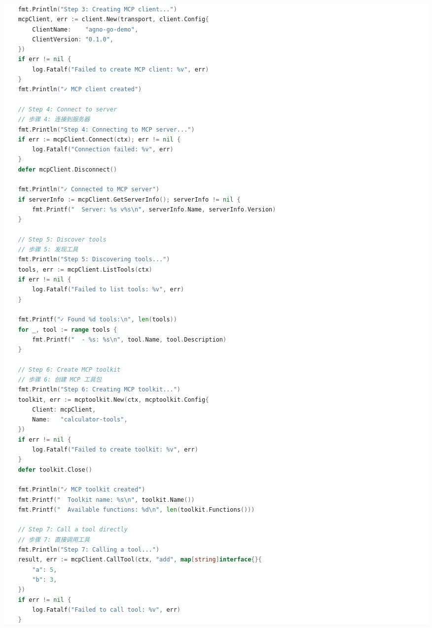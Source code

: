 ```go
	fmt.Println("Step 3: Creating MCP client...")
	mcpClient, err := client.New(transport, client.Config{
		ClientName:    "agno-go-demo",
		ClientVersion: "0.1.0",
	})
	if err != nil {
		log.Fatalf("Failed to create MCP client: %v", err)
	}
	fmt.Println("✓ MCP client created")

	// Step 4: Connect to server
	// 步骤 4: 连接到服务器
	fmt.Println("Step 4: Connecting to MCP server...")
	if err := mcpClient.Connect(ctx); err != nil {
		log.Fatalf("Connection failed: %v", err)
	}
	defer mcpClient.Disconnect()

	fmt.Println("✓ Connected to MCP server")
	if serverInfo := mcpClient.GetServerInfo(); serverInfo != nil {
		fmt.Printf("  Server: %s v%s\n", serverInfo.Name, serverInfo.Version)
	}

	// Step 5: Discover tools
	// 步骤 5: 发现工具
	fmt.Println("Step 5: Discovering tools...")
	tools, err := mcpClient.ListTools(ctx)
	if err != nil {
		log.Fatalf("Failed to list tools: %v", err)
	}

	fmt.Printf("✓ Found %d tools:\n", len(tools))
	for _, tool := range tools {
		fmt.Printf("  - %s: %s\n", tool.Name, tool.Description)
	}

	// Step 6: Create MCP toolkit
	// 步骤 6: 创建 MCP 工具包
	fmt.Println("Step 6: Creating MCP toolkit...")
	toolkit, err := mcptoolkit.New(ctx, mcptoolkit.Config{
		Client: mcpClient,
		Name:   "calculator-tools",
	})
	if err != nil {
		log.Fatalf("Failed to create toolkit: %v", err)
	}
	defer toolkit.Close()

	fmt.Println("✓ MCP toolkit created")
	fmt.Printf("  Toolkit name: %s\n", toolkit.Name())
	fmt.Printf("  Available functions: %d\n", len(toolkit.Functions()))

	// Step 7: Call a tool directly
	// 步骤 7: 直接调用工具
	fmt.Println("Step 7: Calling a tool...")
	result, err := mcpClient.CallTool(ctx, "add", map[string]interface{}{
		"a": 5,
		"b": 3,
	})
	if err != nil {
		log.Fatalf("Failed to call tool: %v", err)
	}

```